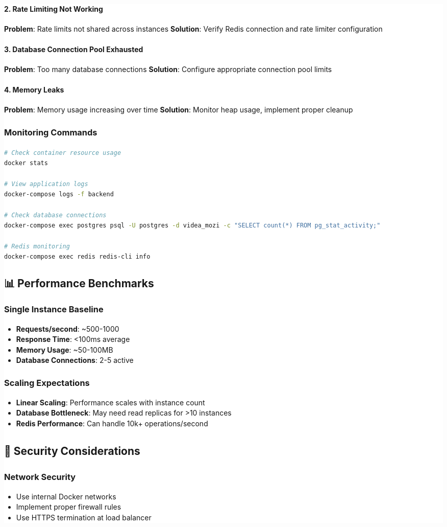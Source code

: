 #### 2. Rate Limiting Not Working

**Problem**: Rate limits not shared across instances
**Solution**: Verify Redis connection and rate limiter configuration

#### 3. Database Connection Pool Exhausted

**Problem**: Too many database connections
**Solution**: Configure appropriate connection pool limits

#### 4. Memory Leaks

**Problem**: Memory usage increasing over time
**Solution**: Monitor heap usage, implement proper cleanup

### Monitoring Commands

```bash
# Check container resource usage
docker stats

# View application logs
docker-compose logs -f backend

# Check database connections
docker-compose exec postgres psql -U postgres -d videa_mozi -c "SELECT count(*) FROM pg_stat_activity;"

# Redis monitoring
docker-compose exec redis redis-cli info
```

## 📊 Performance Benchmarks

### Single Instance Baseline

- **Requests/second**: ~500-1000
- **Response Time**: <100ms average
- **Memory Usage**: ~50-100MB
- **Database Connections**: 2-5 active

### Scaling Expectations

- **Linear Scaling**: Performance scales with instance count
- **Database Bottleneck**: May need read replicas for >10 instances
- **Redis Performance**: Can handle 10k+ operations/second

## 🔐 Security Considerations

### Network Security

- Use internal Docker networks
- Implement proper firewall rules
- Use HTTPS termination at load balancer
